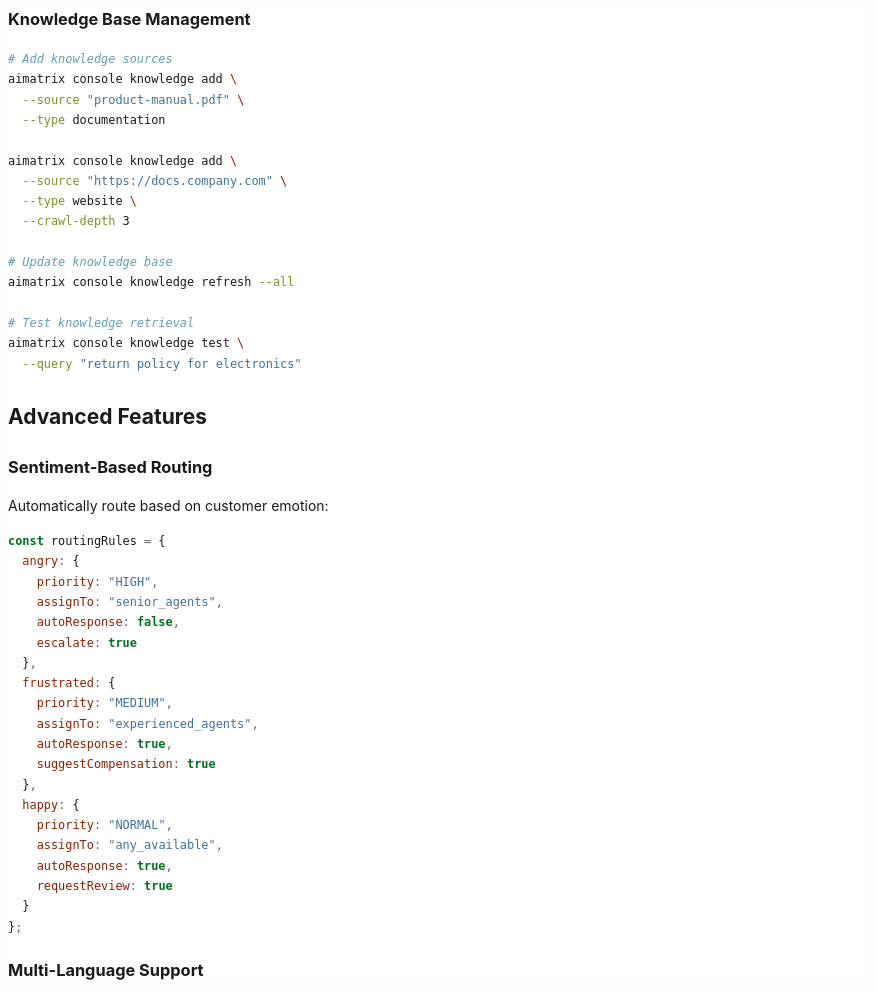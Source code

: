 ### Knowledge Base Management

```bash
# Add knowledge sources
aimatrix console knowledge add \
  --source "product-manual.pdf" \
  --type documentation

aimatrix console knowledge add \
  --source "https://docs.company.com" \
  --type website \
  --crawl-depth 3

# Update knowledge base
aimatrix console knowledge refresh --all

# Test knowledge retrieval
aimatrix console knowledge test \
  --query "return policy for electronics"
```

## Advanced Features

### Sentiment-Based Routing

Automatically route based on customer emotion:

```javascript
const routingRules = {
  angry: {
    priority: "HIGH",
    assignTo: "senior_agents",
    autoResponse: false,
    escalate: true
  },
  frustrated: {
    priority: "MEDIUM",
    assignTo: "experienced_agents",
    autoResponse: true,
    suggestCompensation: true
  },
  happy: {
    priority: "NORMAL",
    assignTo: "any_available",
    autoResponse: true,
    requestReview: true
  }
};
```

### Multi-Language Support
